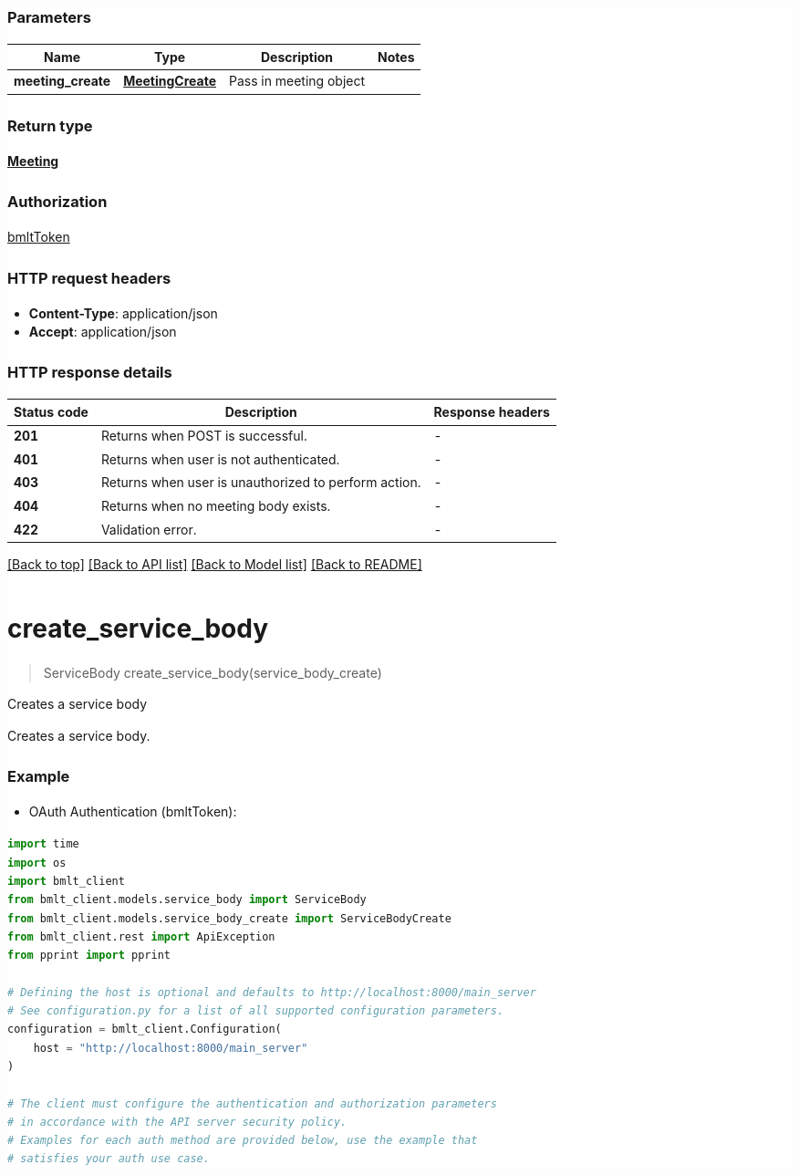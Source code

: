```python
```



### Parameters

Name | Type | Description  | Notes
------------- | ------------- | ------------- | -------------
 **meeting_create** | [**MeetingCreate**](MeetingCreate.md)| Pass in meeting object | 

### Return type

[**Meeting**](Meeting.md)

### Authorization

[bmltToken](../README.md#bmltToken)

### HTTP request headers

 - **Content-Type**: application/json
 - **Accept**: application/json

### HTTP response details
| Status code | Description | Response headers |
|-------------|-------------|------------------|
**201** | Returns when POST is successful. |  -  |
**401** | Returns when user is not authenticated. |  -  |
**403** | Returns when user is unauthorized to perform action. |  -  |
**404** | Returns when no meeting body exists. |  -  |
**422** | Validation error. |  -  |

[[Back to top]](#) [[Back to API list]](../README.md#documentation-for-api-endpoints) [[Back to Model list]](../README.md#documentation-for-models) [[Back to README]](../README.md)

# **create_service_body**
> ServiceBody create_service_body(service_body_create)

Creates a service body

Creates a service body.

### Example

* OAuth Authentication (bmltToken):
```python
import time
import os
import bmlt_client
from bmlt_client.models.service_body import ServiceBody
from bmlt_client.models.service_body_create import ServiceBodyCreate
from bmlt_client.rest import ApiException
from pprint import pprint

# Defining the host is optional and defaults to http://localhost:8000/main_server
# See configuration.py for a list of all supported configuration parameters.
configuration = bmlt_client.Configuration(
    host = "http://localhost:8000/main_server"
)

# The client must configure the authentication and authorization parameters
# in accordance with the API server security policy.
# Examples for each auth method are provided below, use the example that
# satisfies your auth use case.

```
